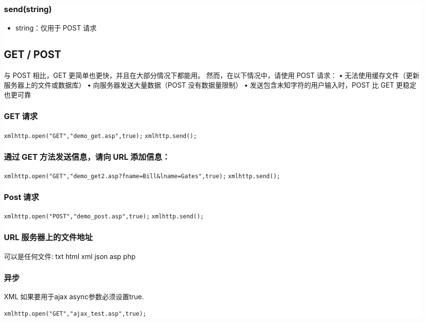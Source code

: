 ### send(string)

- string：仅用于 POST 请求



## GET / POST

与 POST 相比，GET 更简单也更快，并且在大部分情况下都能用。
然而，在以下情况中，请使用 POST 请求：
• 无法使用缓存文件（更新服务器上的文件或数据库）
• 向服务器发送大量数据（POST 没有数据量限制）
• 发送包含未知字符的用户输入时，POST 比 GET 更稳定也更可靠





### GET 请求

`xmlhttp.open("GET","demo_get.asp",true);`
`xmlhttp.send();`




### 通过 GET 方法发送信息，请向 URL 添加信息：



`xmlhttp.open("GET","demo_get2.asp?fname=Bill&lname=Gates",true);`
`xmlhttp.send();`







### Post 请求
`xmlhttp.open("POST","demo_post.asp",true);`
`xmlhttp.send();`







### URL 服务器上的文件地址
可以是任何文件: txt html xml json asp php




### 异步
XML 如果要用于ajax  async参数必须设置true.


`xmlhttp.open("GET","ajax_test.asp",true);`




